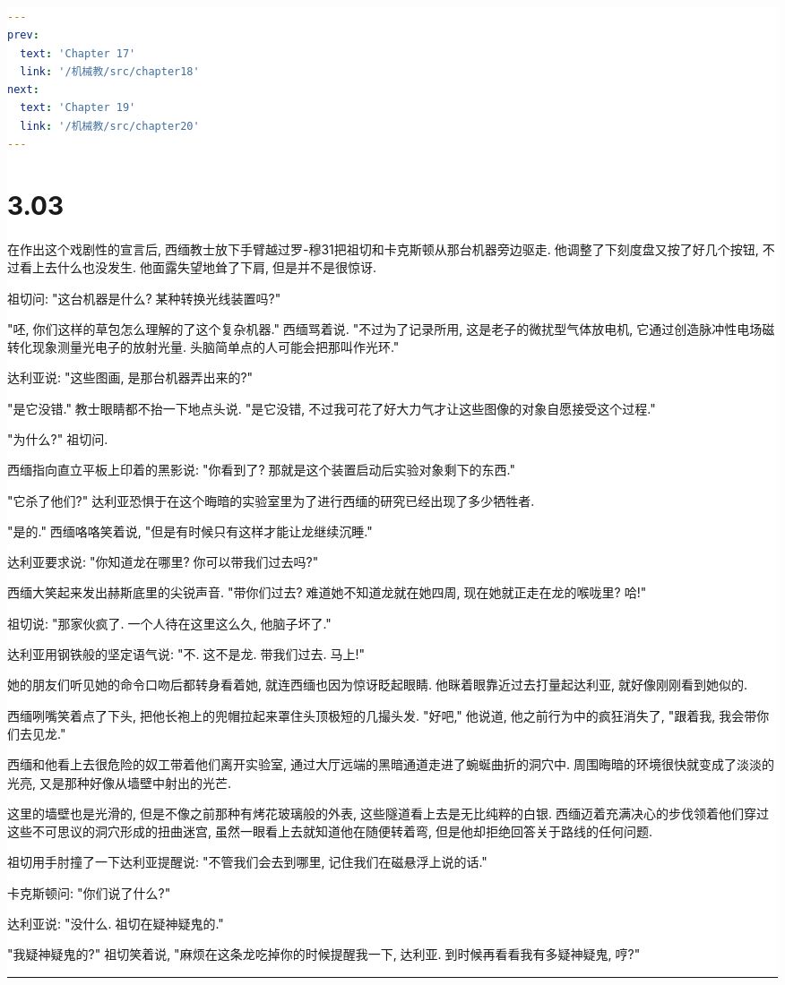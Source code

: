 ```yaml
---
prev:
  text: 'Chapter 17'
  link: '/机械教/src/chapter18'
next:
  text: 'Chapter 19'
  link: '/机械教/src/chapter20'
---
```


# 3.03

在作出这个戏剧性的宣言后, 西缅教士放下手臂越过罗-穆31把祖切和卡克斯顿从那台机器旁边驱走. 他调整了下刻度盘又按了好几个按钮, 不过看上去什么也没发生. 他面露失望地耸了下肩, 但是并不是很惊讶.

祖切问: "这台机器是什么? 某种转换光线装置吗?"

"呸, 你们这样的草包怎么理解的了这个复杂机器." 西缅骂着说. "不过为了记录所用, 这是老子的微扰型气体放电机, 它通过创造脉冲性电场磁转化现象测量光电子的放射光量. 头脑简单点的人可能会把那叫作光环."

达利亚说: "这些图画, 是那台机器弄出来的?"

"是它没错." 教士眼睛都不抬一下地点头说. "是它没错, 不过我可花了好大力气才让这些图像的对象自愿接受这个过程."

"为什么?" 祖切问.

西缅指向直立平板上印着的黑影说: "你看到了? 那就是这个装置启动后实验对象剩下的东西."

"它杀了他们?" 达利亚恐惧于在这个晦暗的实验室里为了进行西缅的研究已经出现了多少牺牲者.

"是的." 西缅咯咯笑着说, "但是有时候只有这样才能让龙继续沉睡."

达利亚要求说: "你知道龙在哪里? 你可以带我们过去吗?"

西缅大笑起来发出赫斯底里的尖锐声音. "带你们过去? 难道她不知道龙就在她四周, 现在她就正走在龙的喉咙里? 哈!"

祖切说: "那家伙疯了. 一个人待在这里这么久, 他脑子坏了."

达利亚用钢铁般的坚定语气说: "不. 这不是龙. 带我们过去. 马上!"

她的朋友们听见她的命令口吻后都转身看着她, 就连西缅也因为惊讶眨起眼睛. 他眯着眼靠近过去打量起达利亚, 就好像刚刚看到她似的.

西缅咧嘴笑着点了下头, 把他长袍上的兜帽拉起来罩住头顶极短的几撮头发. "好吧," 他说道, 他之前行为中的疯狂消失了, "跟着我, 我会带你们去见龙."

西缅和他看上去很危险的奴工带着他们离开实验室, 通过大厅远端的黑暗通道走进了蜿蜒曲折的洞穴中. 周围晦暗的环境很快就变成了淡淡的光亮, 又是那种好像从墙壁中射出的光芒.

这里的墙壁也是光滑的, 但是不像之前那种有烤花玻璃般的外表, 这些隧道看上去是无比纯粹的白银. 西缅迈着充满决心的步伐领着他们穿过这些不可思议的洞穴形成的扭曲迷宫, 虽然一眼看上去就知道他在随便转着弯, 但是他却拒绝回答关于路线的任何问题.

祖切用手肘撞了一下达利亚提醒说: "不管我们会去到哪里, 记住我们在磁悬浮上说的话."

卡克斯顿问: "你们说了什么?"

达利亚说: "没什么. 祖切在疑神疑鬼的."

"我疑神疑鬼的?" 祖切笑着说, "麻烦在这条龙吃掉你的时候提醒我一下, 达利亚. 到时候再看看我有多疑神疑鬼, 哼?"

--------
